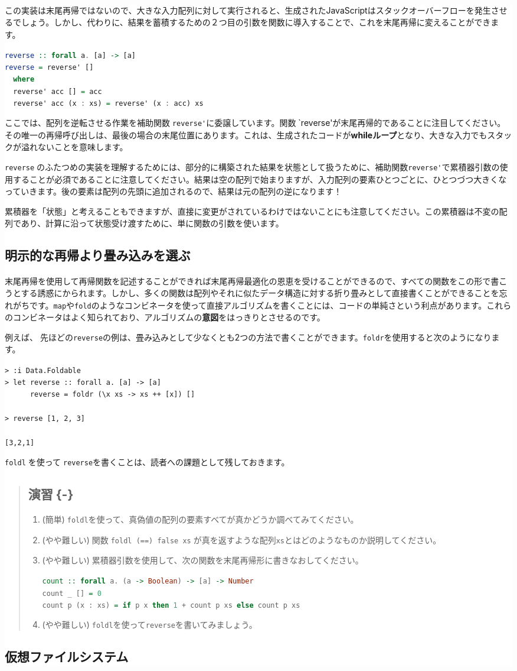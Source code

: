 この実装は末尾再帰ではないので、大きな入力配列に対して実行されると、生成されたJavaScriptはスタックオーバーフローを発生させるでしょう。しかし、代わりに、結果を蓄積するための２つ目の引数を関数に導入することで、これを末尾再帰に変えることができます。

```haskell
reverse :: forall a. [a] -> [a]
reverse = reverse' []
  where
  reverse' acc [] = acc
  reverse' acc (x : xs) = reverse' (x : acc) xs
```

ここでは、配列を逆転させる作業を補助関数 `reverse'`に委譲しています。関数 `reverse'が末尾再帰的であることに注目してください。 その唯一の再帰呼び出しは、最後の場合の末尾位置にあります。これは、生成されたコードが**whileループ**となり、大きな入力でもスタックが溢れないことを意味します。

`reverse` のふたつめの実装を理解するためには、部分的に構築された結果を状態として扱うために、補助関数`reverse'`で累積器引数の使用することが必須であることに注意してください。結果は空の配列で始まりますが、入力配列の要素ひとつごとに、ひとつづつ大きくなっていきます。後の要素は配列の先頭に追加されるので、結果は元の配列の逆になります！

累積器を「状態」と考えることもできますが、直接に変更がされているわけではないことにも注意してください。この累積器は不変の配列であり、計算に沿って状態受け渡すために、単に関数の引数を使います。

## 明示的な再帰より畳み込みを選ぶ

末尾再帰を使用して再帰関数を記述することができれば末尾再帰最適化の恩恵を受けることができるので、すべての関数をこの形で書こうとする誘惑にかられます。しかし、多くの関数は配列やそれに似たデータ構造に対する折り畳みとして直接書くことができることを忘れがちです。`map`や`fold`のようなコンビネータを使って直接アルゴリズムを書くことには、コードの単純さという利点があります。これらのコンビネータはよく知られており、アルゴリズムの**意図**をはっきりとさせるのです。

例えば、 先ほどの`reverse`の例は、畳み込みとして少なくとも2つの方法で書くことができます。`foldr`を使用すると次のようになります。

```text
> :i Data.Foldable
> let reverse :: forall a. [a] -> [a]
      reverse = foldr (\x xs -> xs ++ [x]) []
  
> reverse [1, 2, 3]
  
[3,2,1]
```

`foldl` を使って `reverse`を書くことは、読者への課題として残しておきます。

> ## 演習 {-}
> 
> 1. (簡単) `foldl`を使って、真偽値の配列の要素すべてが真かどうか調べてみてください。
> 
> 1. (やや難しい) 関数 `foldl (==) false xs` が真を返すような配列`xs`とはどのようなものか説明してください。
> 
> 1. (やや難しい) 累積器引数を使用して、次の関数を末尾再帰形に書きなおしてください。
> 
>     ```haskell
>     count :: forall a. (a -> Boolean) -> [a] -> Number
>     count _ [] = 0
>     count p (x : xs) = if p x then 1 + count p xs else count p xs
>     ```
> 
> 1. (やや難しい) `foldl`を使って`reverse`を書いてみましょう。

## 仮想ファイルシステム
